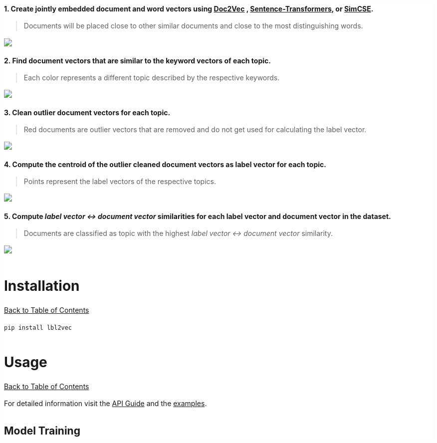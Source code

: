 **1. Create jointly embedded document and word vectors
using [Doc2Vec](https://radimrehurek.com/gensim/models/doc2vec.html "Gensim Doc2Vec")
, [Sentence-Transformers](https://www.sbert.net/ "SBERT Documentation"),
or [SimCSE](https://github.com/princeton-nlp/SimCSE "SimCSE GitHub").**
> Documents will be placed close to other similar documents and close to the most distinguishing words.

![](https://raw.githubusercontent.com/sebischair/Lbl2Vec/main/images/Doc2Vec_example.png)

**2. Find document vectors that are similar to the keyword vectors of each topic.**
> Each color represents a different topic described by the respective keywords.

![](https://raw.githubusercontent.com/sebischair/Lbl2Vec/main/images/Document_assignment_example.png)

**3. Clean outlier document vectors for each topic.**
> Red documents are outlier vectors that are removed and do not get used for calculating the label vector.

![](https://raw.githubusercontent.com/sebischair/Lbl2Vec/main/images/Outlier_cleaning_example.png)

**4. Compute the centroid of the outlier cleaned document vectors as label vector for each topic.**
> Points represent the label vectors of the respective topics.

![](https://raw.githubusercontent.com/sebischair/Lbl2Vec/main/images/Label_vectors_example.png)

**5. Compute *label vector <-> document vector* similarities for each label vector and document vector in the dataset.**
> Documents are classified as topic with the highest *label vector <-> document vector* similarity.

![](https://raw.githubusercontent.com/sebischair/Lbl2Vec/main/images/Classification_example.png)

<a name="#installation"/></a>

# Installation

[Back to Table of Contents](#toc)

```
pip install lbl2vec
```

<a name="#usage"/></a>

# Usage

[Back to Table of Contents](#toc)

For detailed information visit the [API Guide](https://lbl2vec.readthedocs.io/en/latest/api.html#) and
the [examples](https://github.com/sebischair/Lbl2Vec/tree/main/examples).

<a name="#model-training"/></a>

## Model Training

